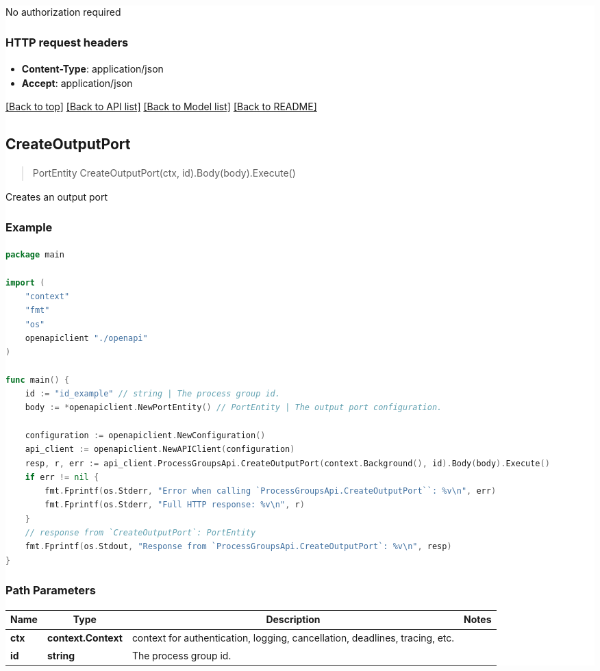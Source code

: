 No authorization required

### HTTP request headers

- **Content-Type**: application/json
- **Accept**: application/json

[[Back to top]](#) [[Back to API list]](../README.md#documentation-for-api-endpoints)
[[Back to Model list]](../README.md#documentation-for-models)
[[Back to README]](../README.md)


## CreateOutputPort

> PortEntity CreateOutputPort(ctx, id).Body(body).Execute()

Creates an output port

### Example

```go
package main

import (
    "context"
    "fmt"
    "os"
    openapiclient "./openapi"
)

func main() {
    id := "id_example" // string | The process group id.
    body := *openapiclient.NewPortEntity() // PortEntity | The output port configuration.

    configuration := openapiclient.NewConfiguration()
    api_client := openapiclient.NewAPIClient(configuration)
    resp, r, err := api_client.ProcessGroupsApi.CreateOutputPort(context.Background(), id).Body(body).Execute()
    if err != nil {
        fmt.Fprintf(os.Stderr, "Error when calling `ProcessGroupsApi.CreateOutputPort``: %v\n", err)
        fmt.Fprintf(os.Stderr, "Full HTTP response: %v\n", r)
    }
    // response from `CreateOutputPort`: PortEntity
    fmt.Fprintf(os.Stdout, "Response from `ProcessGroupsApi.CreateOutputPort`: %v\n", resp)
}
```

### Path Parameters


Name | Type | Description  | Notes
------------- | ------------- | ------------- | -------------
**ctx** | **context.Context** | context for authentication, logging, cancellation, deadlines, tracing, etc.
**id** | **string** | The process group id. | 
